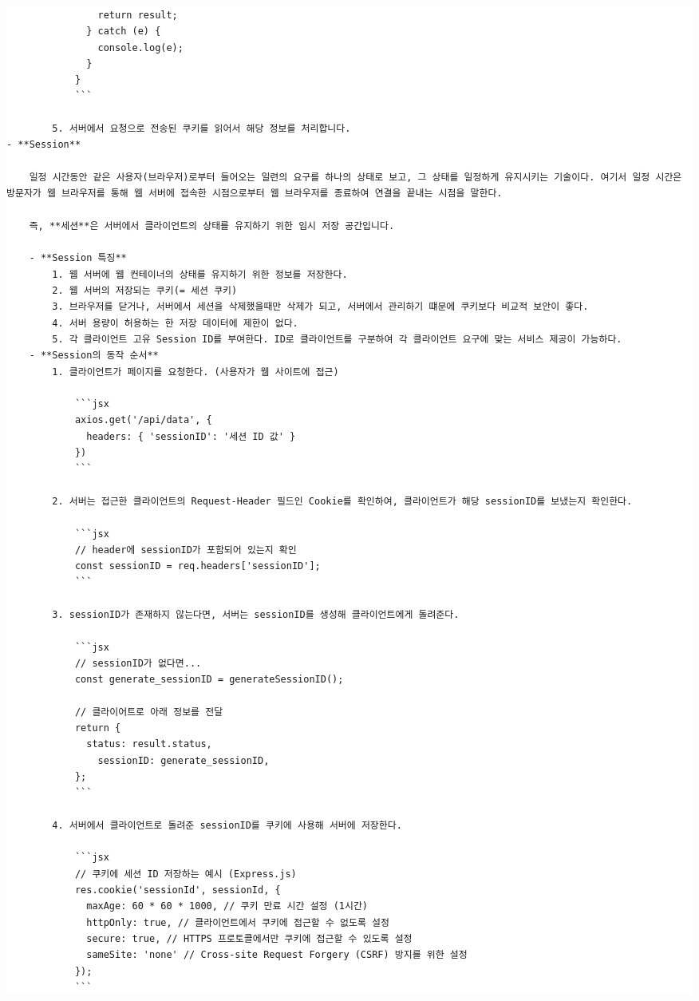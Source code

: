                     return result;
                  } catch (e) {
                    console.log(e);
                  }
                }
                ```
                
            5. 서버에서 요청으로 전송된 쿠키를 읽어서 해당 정보를 처리합니다.
    - **Session**
        
        일정 시간동안 같은 사용자(브라우저)로부터 들어오는 일련의 요구를 하나의 상태로 보고, 그 상태를 일정하게 유지시키는 기술이다. 여기서 일정 시간은 방문자가 웹 브라우저를 통해 웹 서버에 접속한 시점으로부터 웹 브라우저를 종료하여 연결을 끝내는 시점을 말한다.
        
        즉, **세션**은 서버에서 클라이언트의 상태를 유지하기 위한 임시 저장 공간입니다.
        
        - **Session 특징**
            1. 웹 서버에 웹 컨테이너의 상태를 유지하기 위한 정보를 저장한다.
            2. 웹 서버의 저장되는 쿠키(= 세션 쿠키)
            3. 브라우저를 닫거나, 서버에서 세션을 삭제했을때만 삭제가 되고, 서버에서 관리하기 떄문에 쿠키보다 비교적 보안이 좋다.
            4. 서버 용량이 허용하는 한 저장 데이터에 제한이 없다.
            5. 각 클라이언트 고유 Session ID를 부여한다. ID로 클라이언트를 구분하여 각 클라이언트 요구에 맞는 서비스 제공이 가능하다.
        - **Session의 동작 순서**
            1. 클라이언트가 페이지를 요청한다. (사용자가 웹 사이트에 접근)
                
                ```jsx
                axios.get('/api/data', {
                  headers: { 'sessionID': '세션 ID 값' }
                })
                ```
                
            2. 서버는 접근한 클라이언트의 Request-Header 필드인 Cookie를 확인하여, 클라이언트가 해당 sessionID를 보냈는지 확인한다.
                
                ```jsx
                // header에 sessionID가 포함되어 있는지 확인
                const sessionID = req.headers['sessionID'];
                ```
                
            3. sessionID가 존재하지 않는다면, 서버는 sessionID를 생성해 클라이언트에게 돌려준다.
                
                ```jsx
                // sessionID가 없다면...
                const generate_sessionID = generateSessionID();
                
                // 클라이어트로 아래 정보를 전달
                return {
                  status: result.status,
                	sessionID: generate_sessionID,
                };
                ```
                
            4. 서버에서 클라이언트로 돌려준 sessionID를 쿠키에 사용해 서버에 저장한다.
                
                ```jsx
                // 쿠키에 세션 ID 저장하는 예시 (Express.js)
                res.cookie('sessionId', sessionId, {
                  maxAge: 60 * 60 * 1000, // 쿠키 만료 시간 설정 (1시간)
                  httpOnly: true, // 클라이언트에서 쿠키에 접근할 수 없도록 설정
                  secure: true, // HTTPS 프로토콜에서만 쿠키에 접근할 수 있도록 설정
                  sameSite: 'none' // Cross-site Request Forgery (CSRF) 방지를 위한 설정
                });
                ```
                